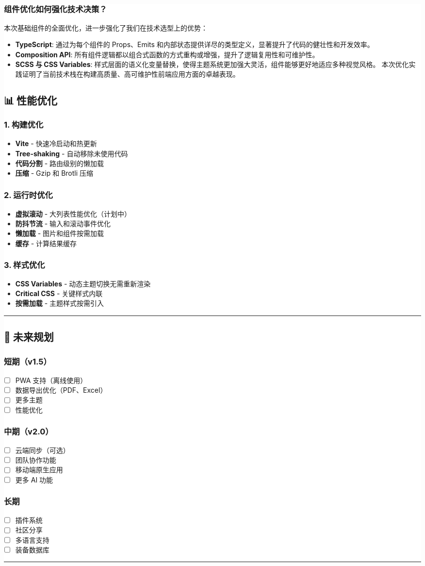 
### 组件优化如何强化技术决策？
本次基础组件的全面优化，进一步强化了我们在技术选型上的优势：
- **TypeScript**: 通过为每个组件的 Props、Emits 和内部状态提供详尽的类型定义，显著提升了代码的健壮性和开发效率。
- **Composition API**: 所有组件逻辑都以组合式函数的方式重构或增强，提升了逻辑复用性和可维护性。
- **SCSS 与 CSS Variables**: 样式层面的语义化变量替换，使得主题系统更加强大灵活，组件能够更好地适应多种视觉风格。
本次优化实践证明了当前技术栈在构建高质量、高可维护性前端应用方面的卓越表现。

## 📊 性能优化

### 1. 构建优化

- **Vite** - 快速冷启动和热更新
- **Tree-shaking** - 自动移除未使用代码
- **代码分割** - 路由级别的懒加载
- **压缩** - Gzip 和 Brotli 压缩

### 2. 运行时优化

- **虚拟滚动** - 大列表性能优化（计划中）
- **防抖节流** - 输入和滚动事件优化
- **懒加载** - 图片和组件按需加载
- **缓存** - 计算结果缓存

### 3. 样式优化

- **CSS Variables** - 动态主题切换无需重新渲染
- **Critical CSS** - 关键样式内联
- **按需加载** - 主题样式按需引入

---

## 🔮 未来规划

### 短期（v1.5）
- [ ] PWA 支持（离线使用）
- [ ] 数据导出优化（PDF、Excel）
- [ ] 更多主题
- [ ] 性能优化

### 中期（v2.0）
- [ ] 云端同步（可选）
- [ ] 团队协作功能
- [ ] 移动端原生应用
- [ ] 更多 AI 功能

### 长期
- [ ] 插件系统
- [ ] 社区分享
- [ ] 多语言支持
- [ ] 装备数据库

---